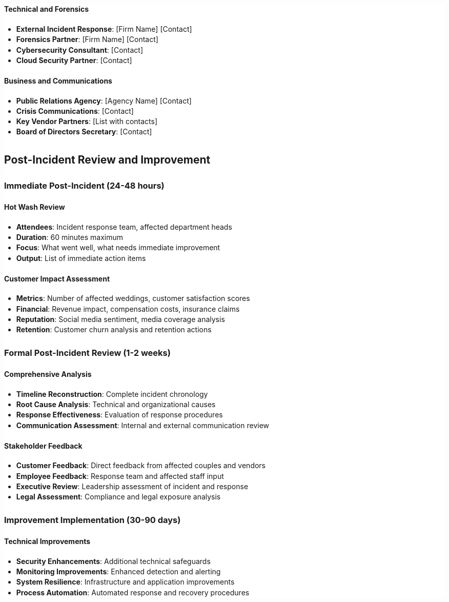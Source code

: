 #### Technical and Forensics
- **External Incident Response**: [Firm Name] [Contact]
- **Forensics Partner**: [Firm Name] [Contact]
- **Cybersecurity Consultant**: [Contact]
- **Cloud Security Partner**: [Contact]

#### Business and Communications
- **Public Relations Agency**: [Agency Name] [Contact]
- **Crisis Communications**: [Contact]
- **Key Vendor Partners**: [List with contacts]
- **Board of Directors Secretary**: [Contact]

## Post-Incident Review and Improvement

### Immediate Post-Incident (24-48 hours)

#### Hot Wash Review
- **Attendees**: Incident response team, affected department heads
- **Duration**: 60 minutes maximum
- **Focus**: What went well, what needs immediate improvement
- **Output**: List of immediate action items

#### Customer Impact Assessment
- **Metrics**: Number of affected weddings, customer satisfaction scores
- **Financial**: Revenue impact, compensation costs, insurance claims
- **Reputation**: Social media sentiment, media coverage analysis
- **Retention**: Customer churn analysis and retention actions

### Formal Post-Incident Review (1-2 weeks)

#### Comprehensive Analysis
- **Timeline Reconstruction**: Complete incident chronology
- **Root Cause Analysis**: Technical and organizational causes
- **Response Effectiveness**: Evaluation of response procedures
- **Communication Assessment**: Internal and external communication review

#### Stakeholder Feedback
- **Customer Feedback**: Direct feedback from affected couples and vendors
- **Employee Feedback**: Response team and affected staff input
- **Executive Review**: Leadership assessment of incident and response
- **Legal Assessment**: Compliance and legal exposure analysis

### Improvement Implementation (30-90 days)

#### Technical Improvements
- **Security Enhancements**: Additional technical safeguards
- **Monitoring Improvements**: Enhanced detection and alerting
- **System Resilience**: Infrastructure and application improvements
- **Process Automation**: Automated response and recovery procedures
